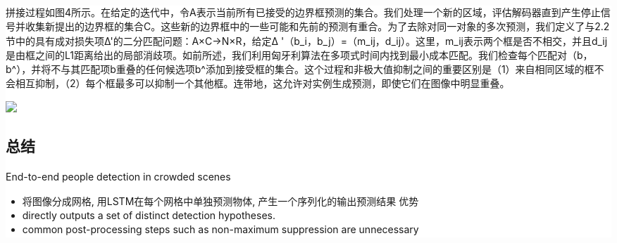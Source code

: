 拼接过程如图4所示。在给定的迭代中，令A表示当前所有已接受的边界框预测的集合。我们处理一个新的区域，评估解码器直到产生停止信号并收集新提出的边界框的集合C。这些新的边界框中的一些可能和先前的预测有重合。为了去除对同一对象的多次预测，我们定义了与2.2节中的具有成对损失项Δ'的二分匹配问题：A×C→N×R，给定Δ '（b_i，b_j）=（m_ij，d_ij）。这里，m_ij表示两个框是否不相交，并且d_ij是由框之间的L1距离给出的局部消歧项。如前所述，我们利用匈牙利算法在多项式时间内找到最小成本匹配。我们检查每个匹配对（b，b^），并将不与其匹配项b重叠的任何候选项b^添加到接受框的集合。这个过程和非极大值抑制之间的重要区别是（1）来自相同区域的框不会相互抑制，（2）每个框最多可以抑制一个其他框。连带地，这允许对实例生成预测，即使它们在图像中明显重叠。

![](https://ws4.sinaimg.cn/large/006tKfTcly1g0vt1svilij30u00whqga.jpg)


## 总结
End-to-end people detection in crowded scenes
* 将图像分成网格, 用LSTM在每个网格中单独预测物体, 产生一个序列化的输出预测结果
优势
* directly outputs a set of distinct detection hypotheses.
* common post-processing steps such as non-maximum suppression are unnecessary
